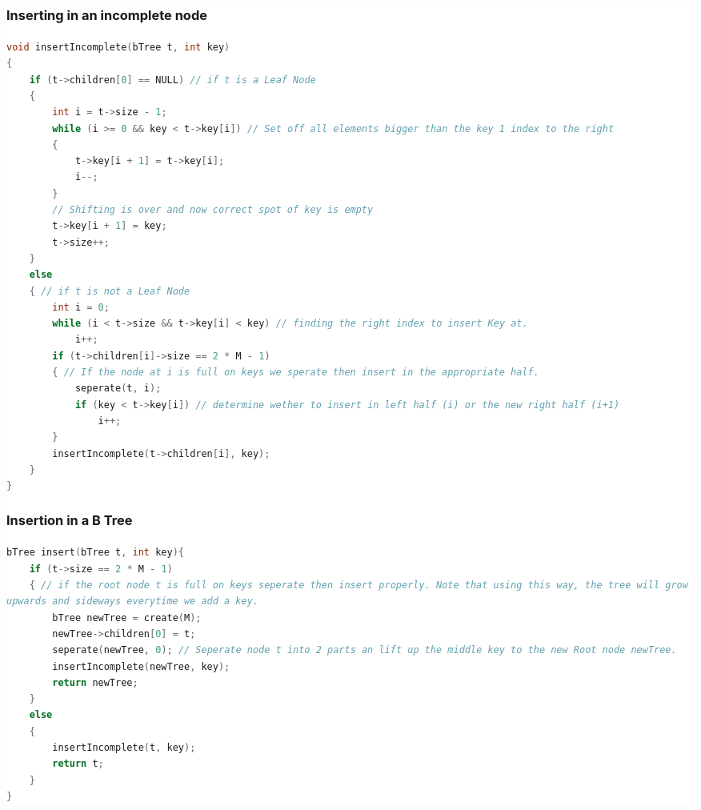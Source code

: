 ### Inserting in an incomplete node

``` c
void insertIncomplete(bTree t, int key)
{
    if (t->children[0] == NULL) // if t is a Leaf Node
    {
        int i = t->size - 1;
        while (i >= 0 && key < t->key[i]) // Set off all elements bigger than the key 1 index to the right
        {
            t->key[i + 1] = t->key[i];
            i--;
        }
        // Shifting is over and now correct spot of key is empty
        t->key[i + 1] = key;
        t->size++;
    }
    else
    { // if t is not a Leaf Node
        int i = 0;
        while (i < t->size && t->key[i] < key) // finding the right index to insert Key at.
            i++;
        if (t->children[i]->size == 2 * M - 1)
        { // If the node at i is full on keys we sperate then insert in the appropriate half.
            seperate(t, i);
            if (key < t->key[i]) // determine wether to insert in left half (i) or the new right half (i+1)
                i++;
        }
        insertIncomplete(t->children[i], key);
    }
}
```

### Insertion in a B Tree 

``` c
bTree insert(bTree t, int key){
    if (t->size == 2 * M - 1)
    { // if the root node t is full on keys seperate then insert properly. Note that using this way, the tree will grow upwards and sideways everytime we add a key.
        bTree newTree = create(M);
        newTree->children[0] = t;
        seperate(newTree, 0); // Seperate node t into 2 parts an lift up the middle key to the new Root node newTree.
        insertIncomplete(newTree, key);
        return newTree;
    }
    else
    {
        insertIncomplete(t, key);
        return t;
    }
}
```
